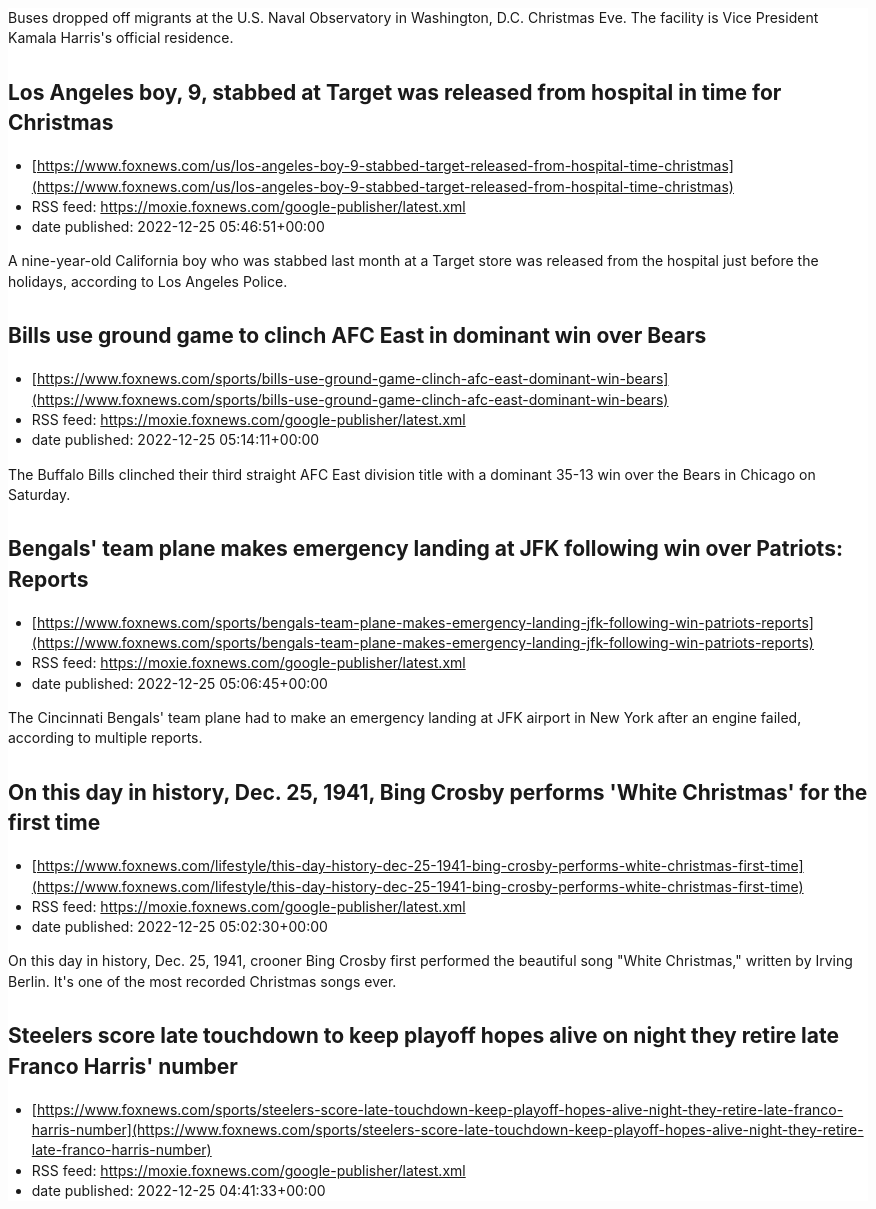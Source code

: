 Buses dropped off migrants at the U.S. Naval Observatory in Washington, D.C. Christmas Eve. The facility is Vice President Kamala Harris's official residence.

## Los Angeles boy, 9, stabbed at Target was released from hospital in time for Christmas
 - [https://www.foxnews.com/us/los-angeles-boy-9-stabbed-target-released-from-hospital-time-christmas](https://www.foxnews.com/us/los-angeles-boy-9-stabbed-target-released-from-hospital-time-christmas)
 - RSS feed: https://moxie.foxnews.com/google-publisher/latest.xml
 - date published: 2022-12-25 05:46:51+00:00

A nine-year-old California boy who was stabbed last month at a Target store was released from the hospital just before the holidays, according to Los Angeles Police.

## Bills use ground game to clinch AFC East in dominant win over Bears
 - [https://www.foxnews.com/sports/bills-use-ground-game-clinch-afc-east-dominant-win-bears](https://www.foxnews.com/sports/bills-use-ground-game-clinch-afc-east-dominant-win-bears)
 - RSS feed: https://moxie.foxnews.com/google-publisher/latest.xml
 - date published: 2022-12-25 05:14:11+00:00

The Buffalo Bills clinched their third straight AFC East division title with a dominant 35-13 win over the Bears in Chicago on Saturday.

## Bengals' team plane makes emergency landing at JFK following win over Patriots: Reports
 - [https://www.foxnews.com/sports/bengals-team-plane-makes-emergency-landing-jfk-following-win-patriots-reports](https://www.foxnews.com/sports/bengals-team-plane-makes-emergency-landing-jfk-following-win-patriots-reports)
 - RSS feed: https://moxie.foxnews.com/google-publisher/latest.xml
 - date published: 2022-12-25 05:06:45+00:00

The Cincinnati Bengals' team plane had to make an emergency landing at JFK airport in New York after an engine failed, according to multiple reports.

## On this day in history, Dec. 25, 1941, Bing Crosby performs 'White Christmas' for the first time
 - [https://www.foxnews.com/lifestyle/this-day-history-dec-25-1941-bing-crosby-performs-white-christmas-first-time](https://www.foxnews.com/lifestyle/this-day-history-dec-25-1941-bing-crosby-performs-white-christmas-first-time)
 - RSS feed: https://moxie.foxnews.com/google-publisher/latest.xml
 - date published: 2022-12-25 05:02:30+00:00

On this day in history, Dec. 25, 1941, crooner Bing Crosby first performed the beautiful song "White Christmas," written by Irving Berlin. It's one of the most recorded Christmas songs ever.

## Steelers score late touchdown to keep playoff hopes alive on night they retire late Franco Harris' number
 - [https://www.foxnews.com/sports/steelers-score-late-touchdown-keep-playoff-hopes-alive-night-they-retire-late-franco-harris-number](https://www.foxnews.com/sports/steelers-score-late-touchdown-keep-playoff-hopes-alive-night-they-retire-late-franco-harris-number)
 - RSS feed: https://moxie.foxnews.com/google-publisher/latest.xml
 - date published: 2022-12-25 04:41:33+00:00
